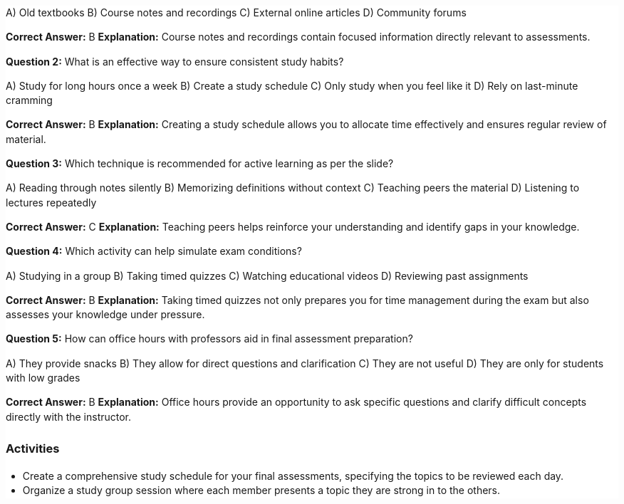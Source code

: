   A) Old textbooks
  B) Course notes and recordings
  C) External online articles
  D) Community forums

**Correct Answer:** B
**Explanation:** Course notes and recordings contain focused information directly relevant to assessments.

**Question 2:** What is an effective way to ensure consistent study habits?

  A) Study for long hours once a week
  B) Create a study schedule
  C) Only study when you feel like it
  D) Rely on last-minute cramming

**Correct Answer:** B
**Explanation:** Creating a study schedule allows you to allocate time effectively and ensures regular review of material.

**Question 3:** Which technique is recommended for active learning as per the slide?

  A) Reading through notes silently
  B) Memorizing definitions without context
  C) Teaching peers the material
  D) Listening to lectures repeatedly

**Correct Answer:** C
**Explanation:** Teaching peers helps reinforce your understanding and identify gaps in your knowledge.

**Question 4:** Which activity can help simulate exam conditions?

  A) Studying in a group
  B) Taking timed quizzes
  C) Watching educational videos
  D) Reviewing past assignments

**Correct Answer:** B
**Explanation:** Taking timed quizzes not only prepares you for time management during the exam but also assesses your knowledge under pressure.

**Question 5:** How can office hours with professors aid in final assessment preparation?

  A) They provide snacks
  B) They allow for direct questions and clarification
  C) They are not useful
  D) They are only for students with low grades

**Correct Answer:** B
**Explanation:** Office hours provide an opportunity to ask specific questions and clarify difficult concepts directly with the instructor.

### Activities
- Create a comprehensive study schedule for your final assessments, specifying the topics to be reviewed each day.
- Organize a study group session where each member presents a topic they are strong in to the others.
